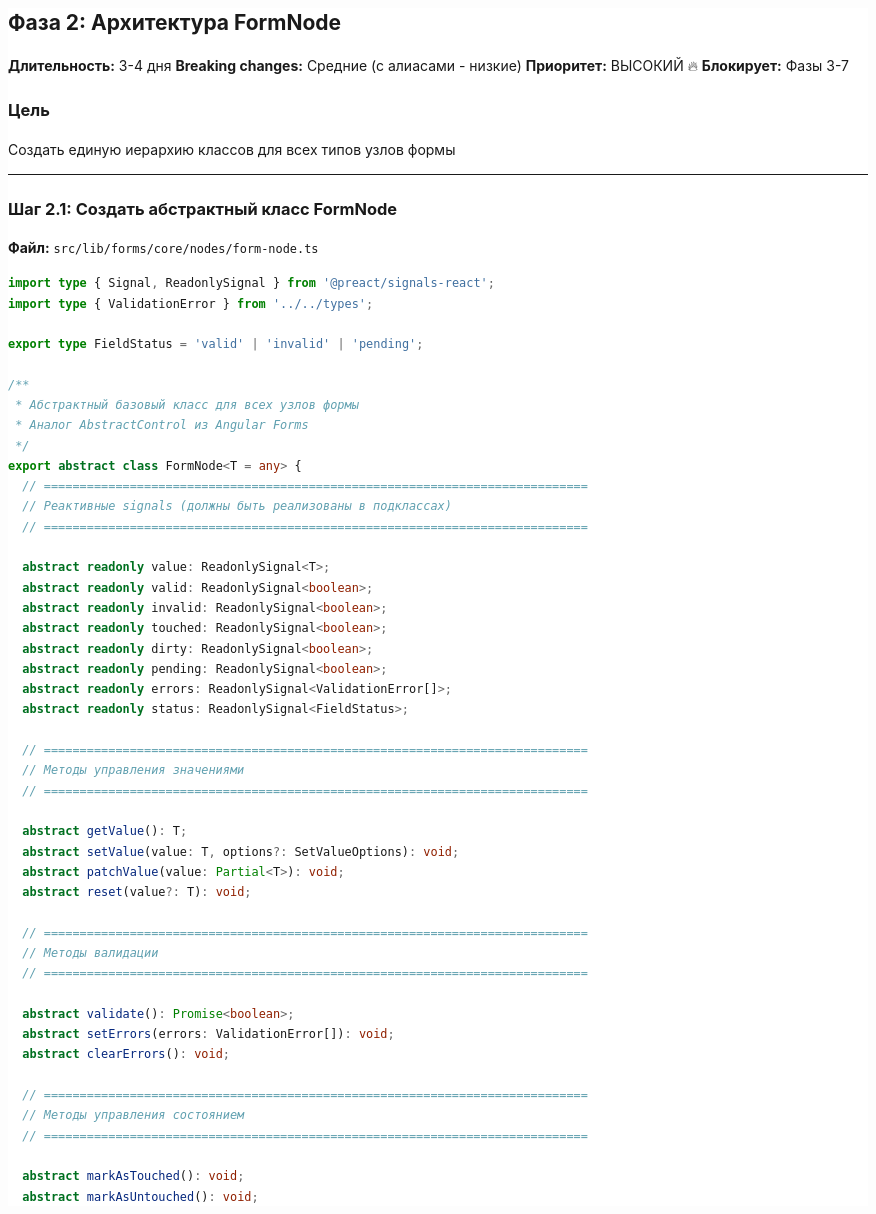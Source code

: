 
## Фаза 2: Архитектура FormNode

**Длительность:** 3-4 дня
**Breaking changes:** Средние (с алиасами - низкие)
**Приоритет:** ВЫСОКИЙ 🔥
**Блокирует:** Фазы 3-7

### Цель
Создать единую иерархию классов для всех типов узлов формы

---

### Шаг 2.1: Создать абстрактный класс FormNode

**Файл:** `src/lib/forms/core/nodes/form-node.ts`

```typescript
import type { Signal, ReadonlySignal } from '@preact/signals-react';
import type { ValidationError } from '../../types';

export type FieldStatus = 'valid' | 'invalid' | 'pending';

/**
 * Абстрактный базовый класс для всех узлов формы
 * Аналог AbstractControl из Angular Forms
 */
export abstract class FormNode<T = any> {
  // ============================================================================
  // Реактивные signals (должны быть реализованы в подклассах)
  // ============================================================================

  abstract readonly value: ReadonlySignal<T>;
  abstract readonly valid: ReadonlySignal<boolean>;
  abstract readonly invalid: ReadonlySignal<boolean>;
  abstract readonly touched: ReadonlySignal<boolean>;
  abstract readonly dirty: ReadonlySignal<boolean>;
  abstract readonly pending: ReadonlySignal<boolean>;
  abstract readonly errors: ReadonlySignal<ValidationError[]>;
  abstract readonly status: ReadonlySignal<FieldStatus>;

  // ============================================================================
  // Методы управления значениями
  // ============================================================================

  abstract getValue(): T;
  abstract setValue(value: T, options?: SetValueOptions): void;
  abstract patchValue(value: Partial<T>): void;
  abstract reset(value?: T): void;

  // ============================================================================
  // Методы валидации
  // ============================================================================

  abstract validate(): Promise<boolean>;
  abstract setErrors(errors: ValidationError[]): void;
  abstract clearErrors(): void;

  // ============================================================================
  // Методы управления состоянием
  // ============================================================================

  abstract markAsTouched(): void;
  abstract markAsUntouched(): void;
```